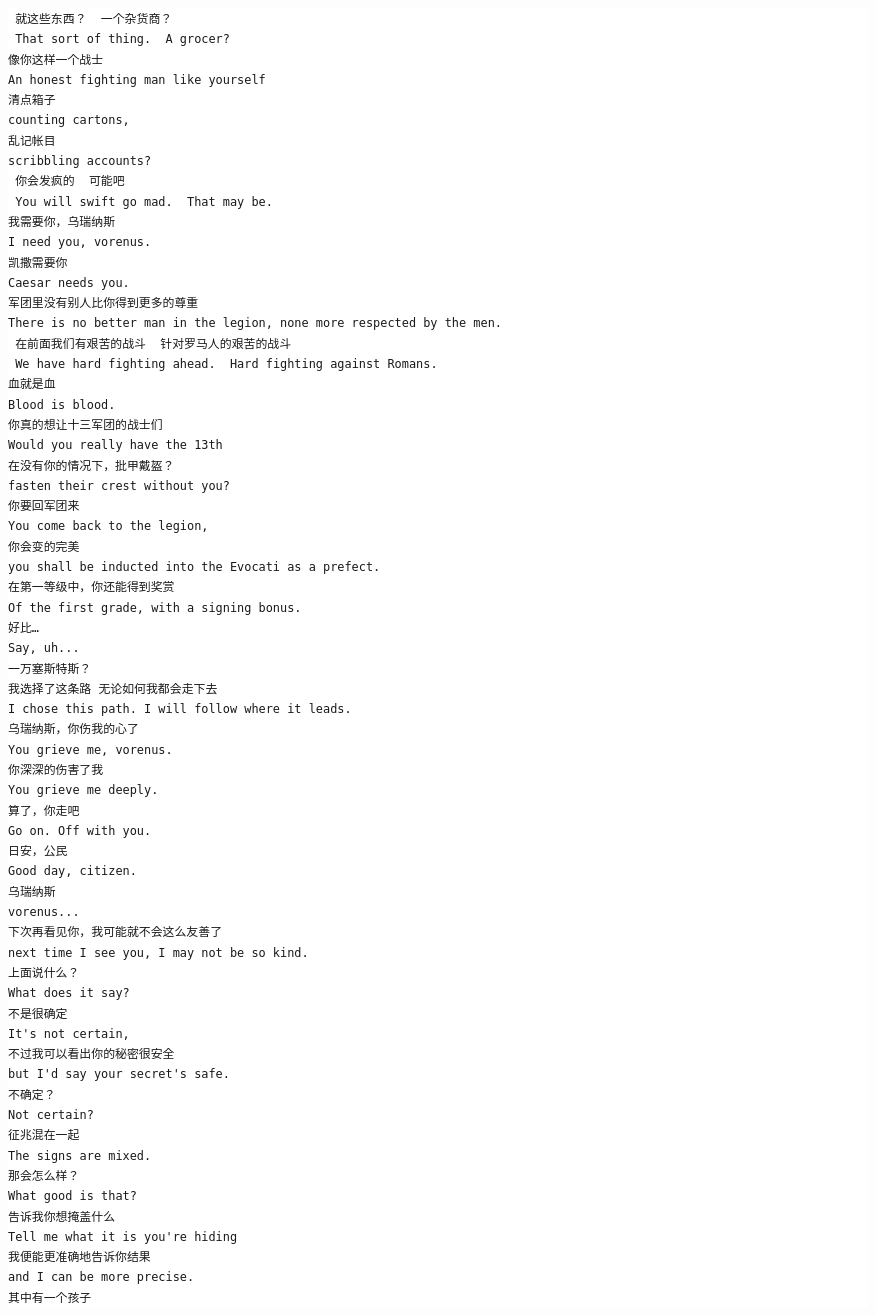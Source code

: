 	 就这些东西？  一个杂货商？
	 That sort of thing.  A grocer?
	像你这样一个战士
	An honest fighting man like yourself
	清点箱子
	counting cartons,
	乱记帐目
	scribbling accounts?
	 你会发疯的  可能吧
	 You will swift go mad.  That may be.
	我需要你，乌瑞纳斯
	I need you, vorenus.
	凯撒需要你
	Caesar needs you.
	军团里没有别人比你得到更多的尊重
	There is no better man in the legion, none more respected by the men.
	 在前面我们有艰苦的战斗  针对罗马人的艰苦的战斗
	 We have hard fighting ahead.  Hard fighting against Romans.
	血就是血
	Blood is blood.
	你真的想让十三军团的战士们
	Would you really have the 13th
	在没有你的情况下，批甲戴盔？
	fasten their crest without you?
	你要回军团来
	You come back to the legion,
	你会变的完美
	you shall be inducted into the Evocati as a prefect.
	在第一等级中，你还能得到奖赏
	Of the first grade, with a signing bonus.
	好比…
	Say, uh...
	一万塞斯特斯？
	我选择了这条路 无论如何我都会走下去
	I chose this path. I will follow where it leads.
	乌瑞纳斯，你伤我的心了
	You grieve me, vorenus.
	你深深的伤害了我
	You grieve me deeply.
	算了，你走吧
	Go on. Off with you.
	日安，公民
	Good day, citizen.
	乌瑞纳斯
	vorenus...
	下次再看见你，我可能就不会这么友善了
	next time I see you, I may not be so kind.
	上面说什么？
	What does it say?
	不是很确定
	It's not certain,
	不过我可以看出你的秘密很安全
	but I'd say your secret's safe.
	不确定？
	Not certain?
	征兆混在一起
	The signs are mixed.
	那会怎么样？
	What good is that?
	告诉我你想掩盖什么
	Tell me what it is you're hiding
	我便能更准确地告诉你结果
	and I can be more precise.
	其中有一个孩子